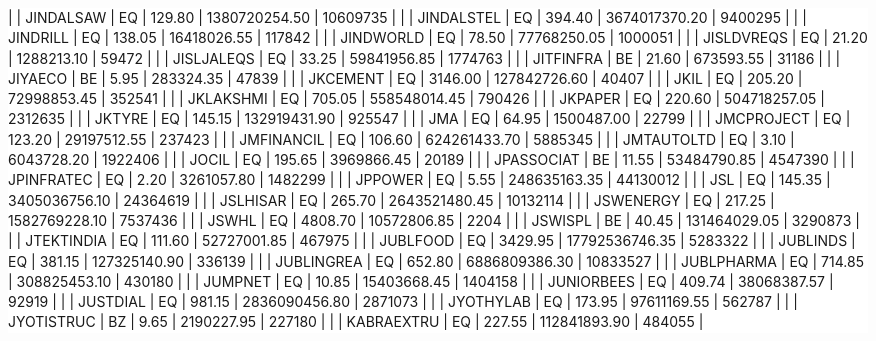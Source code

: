 |  | JINDALSAW | EQ | 129.80 | 1380720254.50 | 10609735 |
|  | JINDALSTEL | EQ | 394.40 | 3674017370.20 | 9400295 |
|  | JINDRILL | EQ | 138.05 | 16418026.55 | 117842 |
|  | JINDWORLD | EQ | 78.50 | 77768250.05 | 1000051 |
|  | JISLDVREQS | EQ | 21.20 | 1288213.10 | 59472 |
|  | JISLJALEQS | EQ | 33.25 | 59841956.85 | 1774763 |
|  | JITFINFRA | BE | 21.60 | 673593.55 | 31186 |
|  | JIYAECO | BE | 5.95 | 283324.35 | 47839 |
|  | JKCEMENT | EQ | 3146.00 | 127842726.60 | 40407 |
|  | JKIL | EQ | 205.20 | 72998853.45 | 352541 |
|  | JKLAKSHMI | EQ | 705.05 | 558548014.45 | 790426 |
|  | JKPAPER | EQ | 220.60 | 504718257.05 | 2312635 |
|  | JKTYRE | EQ | 145.15 | 132919431.90 | 925547 |
|  | JMA | EQ | 64.95 | 1500487.00 | 22799 |
|  | JMCPROJECT | EQ | 123.20 | 29197512.55 | 237423 |
|  | JMFINANCIL | EQ | 106.60 | 624261433.70 | 5885345 |
|  | JMTAUTOLTD | EQ | 3.10 | 6043728.20 | 1922406 |
|  | JOCIL | EQ | 195.65 | 3969866.45 | 20189 |
|  | JPASSOCIAT | BE | 11.55 | 53484790.85 | 4547390 |
|  | JPINFRATEC | EQ | 2.20 | 3261057.80 | 1482299 |
|  | JPPOWER | EQ | 5.55 | 248635163.35 | 44130012 |
|  | JSL | EQ | 145.35 | 3405036756.10 | 24364619 |
|  | JSLHISAR | EQ | 265.70 | 2643521480.45 | 10132114 |
|  | JSWENERGY | EQ | 217.25 | 1582769228.10 | 7537436 |
|  | JSWHL | EQ | 4808.70 | 10572806.85 | 2204 |
|  | JSWISPL | BE | 40.45 | 131464029.05 | 3290873 |
|  | JTEKTINDIA | EQ | 111.60 | 52727001.85 | 467975 |
|  | JUBLFOOD | EQ | 3429.95 | 17792536746.35 | 5283322 |
|  | JUBLINDS | EQ | 381.15 | 127325140.90 | 336139 |
|  | JUBLINGREA | EQ | 652.80 | 6886809386.30 | 10833527 |
|  | JUBLPHARMA | EQ | 714.85 | 308825453.10 | 430180 |
|  | JUMPNET | EQ | 10.85 | 15403668.45 | 1404158 |
|  | JUNIORBEES | EQ | 409.74 | 38068387.57 | 92919 |
|  | JUSTDIAL | EQ | 981.15 | 2836090456.80 | 2871073 |
|  | JYOTHYLAB | EQ | 173.95 | 97611169.55 | 562787 |
|  | JYOTISTRUC | BZ | 9.65 | 2190227.95 | 227180 |
|  | KABRAEXTRU | EQ | 227.55 | 112841893.90 | 484055 |